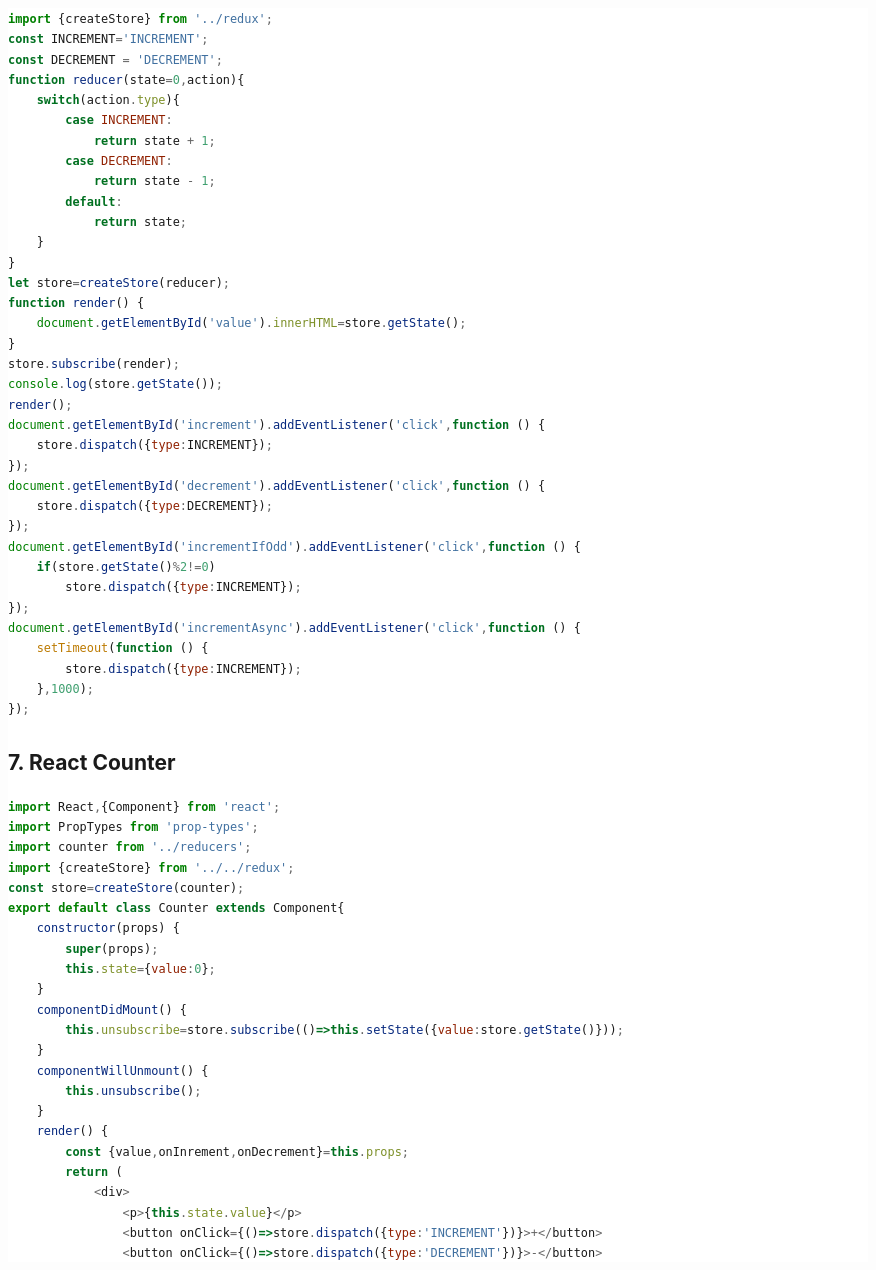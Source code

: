 ```javascript
import {createStore} from '../redux';
const INCREMENT='INCREMENT';
const DECREMENT = 'DECREMENT';
function reducer(state=0,action){
    switch(action.type){
        case INCREMENT:
            return state + 1;
        case DECREMENT:
            return state - 1;
        default:
            return state;
    }
}
let store=createStore(reducer);
function render() {
    document.getElementById('value').innerHTML=store.getState();
}
store.subscribe(render);
console.log(store.getState());
render();
document.getElementById('increment').addEventListener('click',function () {
    store.dispatch({type:INCREMENT});
});
document.getElementById('decrement').addEventListener('click',function () {
    store.dispatch({type:DECREMENT});
});
document.getElementById('incrementIfOdd').addEventListener('click',function () {
    if(store.getState()%2!=0)
        store.dispatch({type:INCREMENT});
});
document.getElementById('incrementAsync').addEventListener('click',function () {
    setTimeout(function () {
        store.dispatch({type:INCREMENT});
    },1000);
});
```

## 7. React Counter

```javascript
import React,{Component} from 'react';
import PropTypes from 'prop-types';
import counter from '../reducers';
import {createStore} from '../../redux';
const store=createStore(counter);
export default class Counter extends Component{
    constructor(props) {
        super(props);
        this.state={value:0};
    }
    componentDidMount() {
        this.unsubscribe=store.subscribe(()=>this.setState({value:store.getState()}));
    }
    componentWillUnmount() {
        this.unsubscribe();
    }
    render() {
        const {value,onInrement,onDecrement}=this.props;
        return (
            <div>
                <p>{this.state.value}</p>
                <button onClick={()=>store.dispatch({type:'INCREMENT'})}>+</button>
                <button onClick={()=>store.dispatch({type:'DECREMENT'})}>-</button>
```